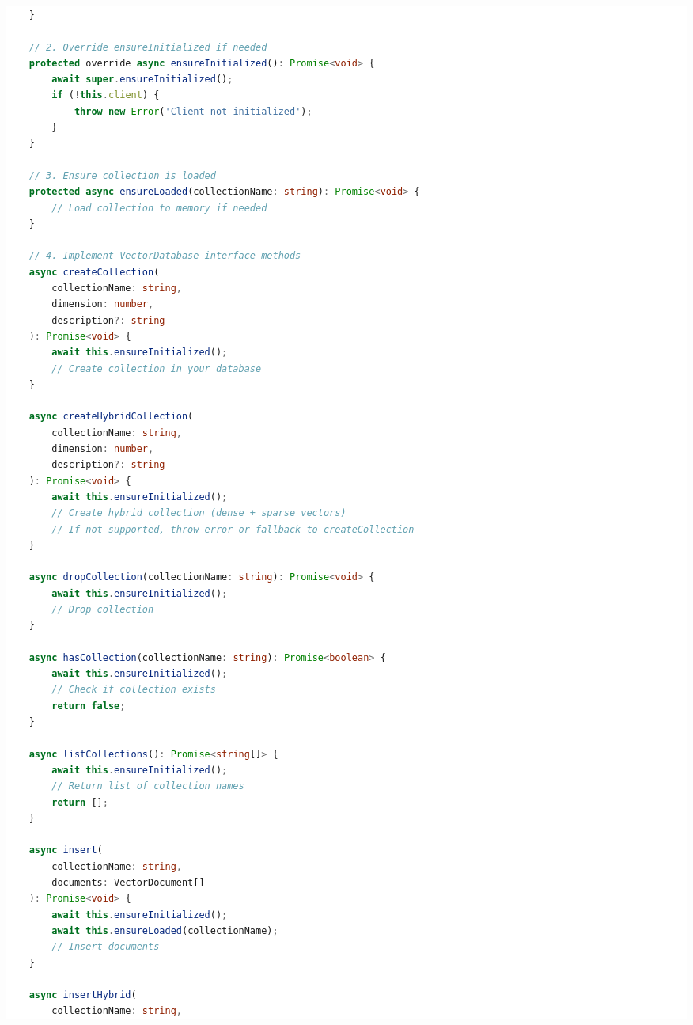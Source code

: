 ```typescript
    }

    // 2. Override ensureInitialized if needed
    protected override async ensureInitialized(): Promise<void> {
        await super.ensureInitialized();
        if (!this.client) {
            throw new Error('Client not initialized');
        }
    }

    // 3. Ensure collection is loaded
    protected async ensureLoaded(collectionName: string): Promise<void> {
        // Load collection to memory if needed
    }

    // 4. Implement VectorDatabase interface methods
    async createCollection(
        collectionName: string,
        dimension: number,
        description?: string
    ): Promise<void> {
        await this.ensureInitialized();
        // Create collection in your database
    }

    async createHybridCollection(
        collectionName: string,
        dimension: number,
        description?: string
    ): Promise<void> {
        await this.ensureInitialized();
        // Create hybrid collection (dense + sparse vectors)
        // If not supported, throw error or fallback to createCollection
    }

    async dropCollection(collectionName: string): Promise<void> {
        await this.ensureInitialized();
        // Drop collection
    }

    async hasCollection(collectionName: string): Promise<boolean> {
        await this.ensureInitialized();
        // Check if collection exists
        return false;
    }

    async listCollections(): Promise<string[]> {
        await this.ensureInitialized();
        // Return list of collection names
        return [];
    }

    async insert(
        collectionName: string,
        documents: VectorDocument[]
    ): Promise<void> {
        await this.ensureInitialized();
        await this.ensureLoaded(collectionName);
        // Insert documents
    }

    async insertHybrid(
        collectionName: string,
```
